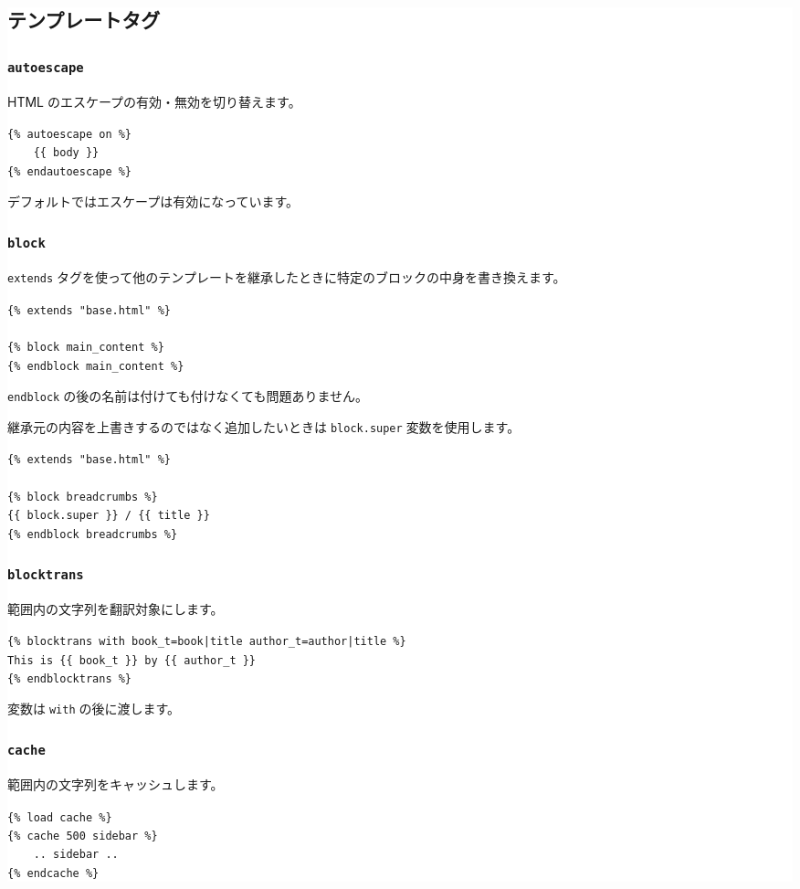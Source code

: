 ## テンプレートタグ

### `autoescape`

HTML のエスケープの有効・無効を切り替えます。

```django
{% autoescape on %}
    {{ body }}
{% endautoescape %}
```

デフォルトではエスケープは有効になっています。

### `block`

`extends` タグを使って他のテンプレートを継承したときに特定のブロックの中身を書き換えます。

```django
{% extends "base.html" %}

{% block main_content %}
{% endblock main_content %}
```

`endblock` の後の名前は付けても付けなくても問題ありません。

継承元の内容を上書きするのではなく追加したいときは `block.super` 変数を使用します。

```django
{% extends "base.html" %}

{% block breadcrumbs %}
{{ block.super }} / {{ title }}
{% endblock breadcrumbs %}
```

### `blocktrans`

範囲内の文字列を翻訳対象にします。

```django
{% blocktrans with book_t=book|title author_t=author|title %}
This is {{ book_t }} by {{ author_t }}
{% endblocktrans %}
```

変数は `with` の後に渡します。

### `cache`

範囲内の文字列をキャッシュします。

```django
{% load cache %}
{% cache 500 sidebar %}
    .. sidebar ..
{% endcache %}
```
